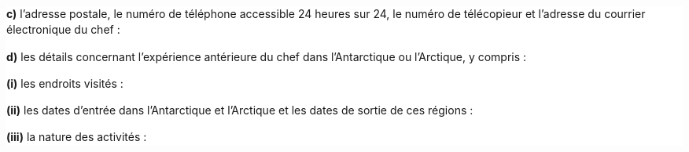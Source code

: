

















**c)** l’adresse postale, le numéro de téléphone accessible 24 heures sur 24, le numéro de télécopieur et l’adresse du courrier électronique du chef :



























**d)** les détails concernant l’expérience antérieure du chef dans l’Antarctique ou l’Arctique, y compris :

**(i)** les endroits visités :











**(ii)** les dates d’entrée dans l’Antarctique et l’Arctique et les dates de sortie de ces régions :











**(iii)** la nature des activités :









